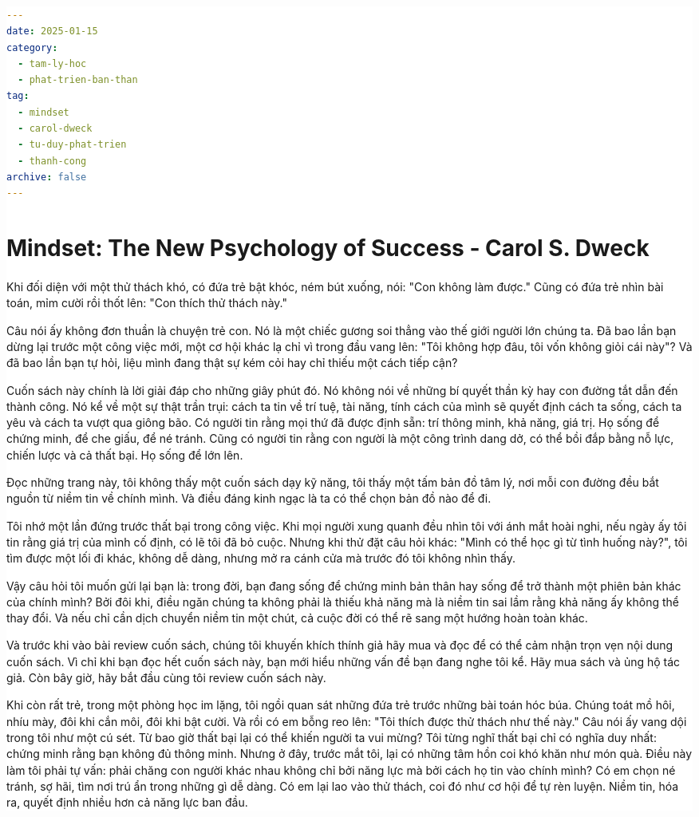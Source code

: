 ```yaml
---
date: 2025-01-15
category:
  - tam-ly-hoc
  - phat-trien-ban-than
tag:
  - mindset
  - carol-dweck
  - tu-duy-phat-trien
  - thanh-cong
archive: false
---
```


# Mindset: The New Psychology of Success - Carol S. Dweck

Khi đối diện với một thử thách khó, có đứa trẻ bật khóc, ném bút xuống, nói: "Con không làm được." Cũng có đứa trẻ nhìn bài toán, mỉm cười rồi thốt lên: "Con thích thử thách này."

Câu nói ấy không đơn thuần là chuyện trẻ con. Nó là một chiếc gương soi thẳng vào thế giới người lớn chúng ta. Đã bao lần bạn dừng lại trước một công việc mới, một cơ hội khác lạ chỉ vì trong đầu vang lên: "Tôi không hợp đâu, tôi vốn không giỏi cái này"? Và đã bao lần bạn tự hỏi, liệu mình đang thật sự kém cỏi hay chỉ thiếu một cách tiếp cận?

Cuốn sách này chính là lời giải đáp cho những giây phút đó. Nó không nói về những bí quyết thần kỳ hay con đường tắt dẫn đến thành công. Nó kể về một sự thật trần trụi: cách ta tin về trí tuệ, tài năng, tính cách của mình sẽ quyết định cách ta sống, cách ta yêu và cách ta vượt qua giông bão. Có người tin rằng mọi thứ đã được định sẵn: trí thông minh, khả năng, giá trị. Họ sống để chứng minh, để che giấu, để né tránh. Cũng có người tin rằng con người là một công trình dang dở, có thể bồi đắp bằng nỗ lực, chiến lược và cả thất bại. Họ sống để lớn lên.

Đọc những trang này, tôi không thấy một cuốn sách dạy kỹ năng, tôi thấy một tấm bản đồ tâm lý, nơi mỗi con đường đều bắt nguồn từ niềm tin về chính mình. Và điều đáng kinh ngạc là ta có thể chọn bản đồ nào để đi.

Tôi nhớ một lần đứng trước thất bại trong công việc. Khi mọi người xung quanh đều nhìn tôi với ánh mắt hoài nghi, nếu ngày ấy tôi tin rằng giá trị của mình cố định, có lẽ tôi đã bỏ cuộc. Nhưng khi thử đặt câu hỏi khác: "Mình có thể học gì từ tình huống này?", tôi tìm được một lối đi khác, không dễ dàng, nhưng mở ra cánh cửa mà trước đó tôi không nhìn thấy.

Vậy câu hỏi tôi muốn gửi lại bạn là: trong đời, bạn đang sống để chứng minh bản thân hay sống để trở thành một phiên bản khác của chính mình? Bởi đôi khi, điều ngăn chúng ta không phải là thiếu khả năng mà là niềm tin sai lầm rằng khả năng ấy không thể thay đổi. Và nếu chỉ cần dịch chuyển niềm tin một chút, cả cuộc đời có thể rẽ sang một hướng hoàn toàn khác.

Và trước khi vào bài review cuốn sách, chúng tôi khuyến khích thính giả hãy mua và đọc để có thể cảm nhận trọn vẹn nội dung cuốn sách. Vì chỉ khi bạn đọc hết cuốn sách này, bạn mới hiểu những vấn đề bạn đang nghe tôi kể. Hãy mua sách và ủng hộ tác giả. Còn bây giờ, hãy bắt đầu cùng tôi review cuốn sách này.

Khi còn rất trẻ, trong một phòng học im lặng, tôi ngồi quan sát những đứa trẻ trước những bài toán hóc búa. Chúng toát mồ hôi, nhíu mày, đôi khi cắn môi, đôi khi bật cười. Và rồi có em bỗng reo lên: "Tôi thích được thử thách như thế này." Câu nói ấy vang dội trong tôi như một cú sét. Từ bao giờ thất bại lại có thể khiến người ta vui mừng? Tôi từng nghĩ thất bại chỉ có nghĩa duy nhất: chứng minh rằng bạn không đủ thông minh. Nhưng ở đây, trước mắt tôi, lại có những tâm hồn coi khó khăn như món quà. Điều này làm tôi phải tự vấn: phải chăng con người khác nhau không chỉ bởi năng lực mà bởi cách họ tin vào chính mình? Có em chọn né tránh, sợ hãi, tìm nơi trú ẩn trong những gì dễ dàng. Có em lại lao vào thử thách, coi đó như cơ hội để tự rèn luyện. Niềm tin, hóa ra, quyết định nhiều hơn cả năng lực ban đầu.
